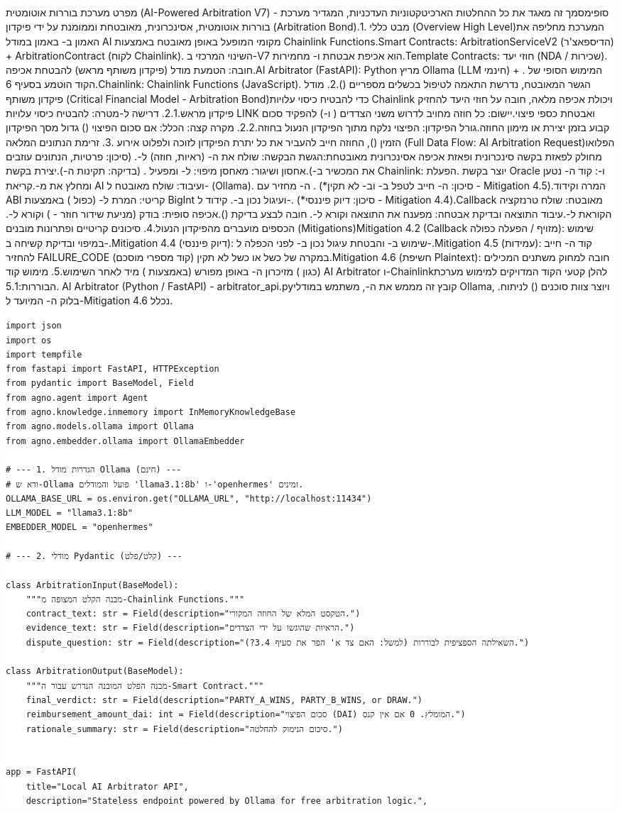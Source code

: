 מפרט מערכת בוררות אוטומטית (AI-Powered Arbitration V7) - סופימסמך זה מאגד את כל ההחלטות הארכיטקטוניות העדכניות, המגדיר מערכת בוררות אוטומטית, אסינכרונית, מאובטחת וממומנת על ידי פיקדון (Arbitration Bond).1. מבט כללי (Overview High Level)המערכת מחליפה את האמון ב- באמון במודל AI מקומי המופעל באופן מאובטח באמצעות Chainlink Functions.Smart Contracts: ArbitrationServiceV2 (הדיספאצ'ר) + ArbitrationContract (לקוח Chainlink). השינוי המרכזי ב-V7 הוא אכיפת אבטחת  ו- מחמירות.Template Contracts: חוזי יעד (NDA / שכירות). חובה: הטמעת מודל  (פיקדון משותף מראש) להבטחת אכיפה.AI Arbitrator (FastAPI): Python מריץ Ollama (LLM חינמי) + . המימוש הסופי של הקוד הוטמע בסעיף 6.Chainlink: Chainlink Functions (JavaScript). הגשר המאובטח, נדרשת התאמה לטיפול בכשלים מספריים ().2. מודל פיקדון משותף (Critical Financial Model - Arbitration Bond)כדי להבטיח כיסוי עלויות Chainlink ויכולת אכיפה מלאה, חובה על חוזי היעד להחזיק פיקדון מראש.2.1. דרישה ל-מטרה: להבטיח כיסוי עלויות LINK ואבטחת כספי פיצוי.יישום: כל חוזה  מחויב לדרוש משני הצדדים ( ו-) להפקיד סכום קבוע בזמן יצירת או מימון החוזה.גורל הפיקדון: הפיצוי נלקח מתוך הפיקדון הנעול בחוזה.2.2. מקרה קצה: הכלל: אם סכום הפיצוי () גדול מסך הפיקדון הזמין (), החוזה חייב להעביר את כל יתרת הפיקדון לזוכה ולפלוט אירוע .3. זרימת הנתונים המלאה (Full Data Flow: AI Arbitration Request)הפלואו מחולק לפאזת בקשה סינכרונית ופאזת אכיפה אסינכרונית מאובטחת:הגשת הבקשה:  שולח את ה- (ראיות, חוזה) ל-. (סיכון: פרטיות, הנתונים עוזבים את המכשיר ב-).אחסון ושיגור:  מאחסן מיפוי:  ל- ומפעיל . (בדיקה: תקינות ה-).יצירת בקשת Chainlink:  יוצר בקשת .הפעלת Oracle ו-: קוד ה- נטען ומחלץ את  מ-.קריאת AI ועיבוד:  שולח  מאובטח ל- (Ollama). ה- מחזיר  עם . (*סיכון: ה- חייב לטפל ב- וב- לא תקין - Mitigation 4.5).המרה וקידוד ABI קריטי: המרת  ל- (כפול ) באמצעות BigInt ועיגול נכון ב-. קידוד ל-. (*סיכון: דיוק פיננסי - Mitigation 4.4).Callback מאובטח:  שולח טרנזקציה הקוראת ל-.עיבוד התוצאה ובדיקת אבטחה:  מפענח את התוצאה וקורא ל-. חובה לבצע בדיקת  ().אכיפה סופית:  בודק  (מניעת שידור חוזר - ) וקורא ל-. הכספים מועברים מהפיקדון הנעול.4. סיכונים קריטיים ופתרונות מובנים (Mitigations)Mitigation 4.2 (Callback מזויף / הפעלה כפולה): שימוש במיפוי  ובדיקת  קשיחה ב-.Mitigation 4.4 (דיוק פיננסי): שימוש ב- והבטחת עיגול נכון ב- לפני הכפלה ל-.Mitigation 4.5 (עמידות): קוד ה- חייב להחזיר FAILURE_CODE (קוד מספרי מוסכם) במקרה של כשל  או כשל  לא תקין.Mitigation 4.6 (חשיפת Plaintext): חובה למחוק משתנים המכילים  (כגון ) מזיכרון ה- באופן מפורש (באמצעות ) מיד לאחר השימוש.5. מימוש קוד AI Arbitrator ו-Chainlinkלהלן קטעי הקוד המדויקים למימוש מערכת הבוררות:5.1. AI Arbitrator (Python / FastAPI) - arbitrator_api.pyקובץ זה מממש את ה-, משתמש במודלי Ollama, ויוצר צוות סוכנים () לניתוח. בלוק ה- המיועד ל-Mitigation 4.6 נכלל.

```
import json
import os
import tempfile
from fastapi import FastAPI, HTTPException
from pydantic import BaseModel, Field
from agno.agent import Agent
from agno.knowledge.inmemory import InMemoryKnowledgeBase
from agno.models.ollama import Ollama
from agno.embedder.ollama import OllamaEmbedder

# --- 1. הגדרות מודל Ollama (חינם) ---
# ודא ש-Ollama פועל והמודלים 'llama3.1:8b' ו-'openhermes' זמינים.
OLLAMA_BASE_URL = os.environ.get("OLLAMA_URL", "http://localhost:11434")
LLM_MODEL = "llama3.1:8b"
EMBEDDER_MODEL = "openhermes"

# --- 2. מודלי Pydantic (קלט/פלט) ---

class ArbitrationInput(BaseModel):
    """מבנה הקלט המצופה מ-Chainlink Functions."""
    contract_text: str = Field(description="הטקסט המלא של החוזה המקורי.")
    evidence_text: str = Field(description="הראיות שהוגשו על ידי הצדדים.")
    dispute_question: str = Field(description="השאילתה הספציפית לבוררות (למשל: האם צד א' הפר את סעיף 3.4?).")

class ArbitrationOutput(BaseModel):
    """מבנה הפלט המובנה הנדרש עבור ה-Smart Contract."""
    final_verdict: str = Field(description="PARTY_A_WINS, PARTY_B_WINS, or DRAW.")
    reimbursement_amount_dai: int = Field(description="סכום הפיצוי (DAI) המומלץ. 0 אם אין קנס.")
    rationale_summary: str = Field(description="סיכום הנימוק להחלטה.")


app = FastAPI(
    title="Local AI Arbitrator API",
    description="Stateless endpoint powered by Ollama for free arbitration logic.",
```